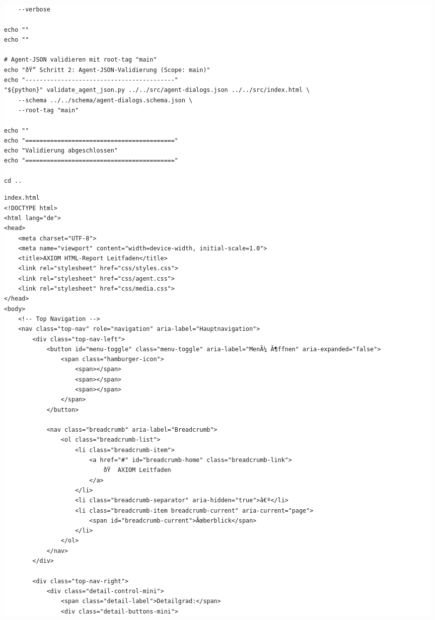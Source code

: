 ````plaintext
    --verbose

echo ""
echo ""

# Agent-JSON validieren mit root-tag "main"
echo "ðŸ” Schritt 2: Agent-JSON-Validierung (Scope: main)"
echo "------------------------------------------"
"${python}" validate_agent_json.py ../../src/agent-dialogs.json ../../src/index.html \
    --schema ../../schema/agent-dialogs.schema.json \
    --root-tag "main"

echo ""
echo "=========================================="
echo "Validierung abgeschlossen"
echo "=========================================="

cd ..
````

````plaintext
index.html
<!DOCTYPE html>
<html lang="de">
<head>
    <meta charset="UTF-8">
    <meta name="viewport" content="width=device-width, initial-scale=1.0">
    <title>AXIOM HTML-Report Leitfaden</title>
    <link rel="stylesheet" href="css/styles.css">
    <link rel="stylesheet" href="css/agent.css">
    <link rel="stylesheet" href="css/media.css">
</head>
<body>
    <!-- Top Navigation -->
    <nav class="top-nav" role="navigation" aria-label="Hauptnavigation">
        <div class="top-nav-left">
            <button id="menu-toggle" class="menu-toggle" aria-label="MenÃ¼ Ã¶ffnen" aria-expanded="false">
                <span class="hamburger-icon">
                    <span></span>
                    <span></span>
                    <span></span>
                </span>
            </button>
            
            <nav class="breadcrumb" aria-label="Breadcrumb">
                <ol class="breadcrumb-list">
                    <li class="breadcrumb-item">
                        <a href="#" id="breadcrumb-home" class="breadcrumb-link">
                            ðŸ  AXIOM Leitfaden
                        </a>
                    </li>
                    <li class="breadcrumb-separator" aria-hidden="true">â€º</li>
                    <li class="breadcrumb-item breadcrumb-current" aria-current="page">
                        <span id="breadcrumb-current">Ãœberblick</span>
                    </li>
                </ol>
            </nav>
        </div>
        
        <div class="top-nav-right">
            <div class="detail-control-mini">
                <span class="detail-label">Detailgrad:</span>
                <div class="detail-buttons-mini">
````